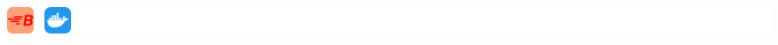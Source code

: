  <a href="https://www.blazemeter.com/" title="BlazeMeter"><img src="assets/icon/blazemeter.svg" width="30px"/></a> &nbsp;
 <a href= "https://hub.docker.com/billing/core/purchase?ref=signup" title= "Docker"><img src="assets/icon/Docker.svg"  width="30px"/></a> &nbsp;